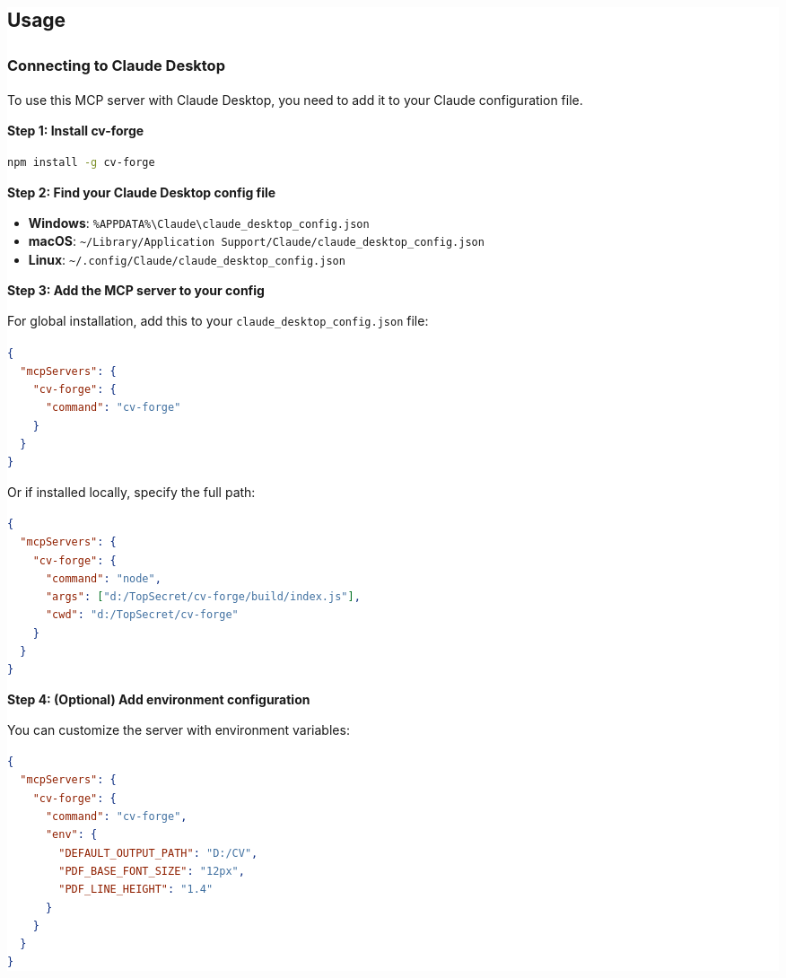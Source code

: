 ## Usage

### Connecting to Claude Desktop

To use this MCP server with Claude Desktop, you need to add it to your Claude configuration file.

**Step 1: Install cv-forge**
```bash
npm install -g cv-forge
```

**Step 2: Find your Claude Desktop config file**
- **Windows**: `%APPDATA%\Claude\claude_desktop_config.json`
- **macOS**: `~/Library/Application Support/Claude/claude_desktop_config.json`
- **Linux**: `~/.config/Claude/claude_desktop_config.json`

**Step 3: Add the MCP server to your config**

For global installation, add this to your `claude_desktop_config.json` file:

```json
{
  "mcpServers": {
    "cv-forge": {
      "command": "cv-forge"
    }
  }
}
```

Or if installed locally, specify the full path:

```json
{
  "mcpServers": {
    "cv-forge": {
      "command": "node",
      "args": ["d:/TopSecret/cv-forge/build/index.js"],
      "cwd": "d:/TopSecret/cv-forge"
    }
  }
}
```

**Step 4: (Optional) Add environment configuration**

You can customize the server with environment variables:

```json
{
  "mcpServers": {
    "cv-forge": {
      "command": "cv-forge",
      "env": {
        "DEFAULT_OUTPUT_PATH": "D:/CV",
        "PDF_BASE_FONT_SIZE": "12px",
        "PDF_LINE_HEIGHT": "1.4"
      }
    }
  }
}
```

